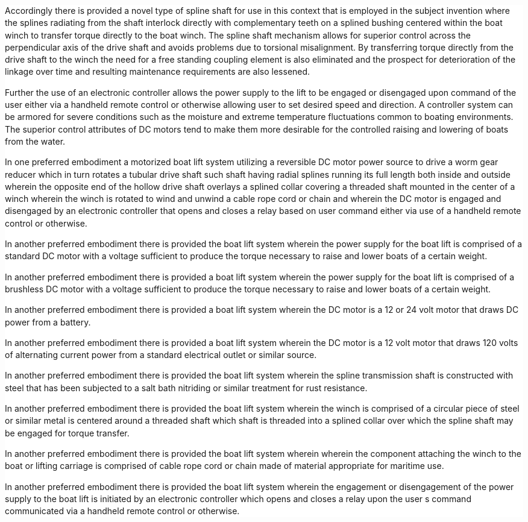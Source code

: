 Accordingly there is provided a novel type of spline shaft for use in this context that is employed in the subject invention where the splines radiating from the shaft interlock directly with complementary teeth on a splined bushing centered within the boat winch to transfer torque directly to the boat winch. The spline shaft mechanism allows for superior control across the perpendicular axis of the drive shaft and avoids problems due to torsional misalignment. By transferring torque directly from the drive shaft to the winch the need for a free standing coupling element is also eliminated and the prospect for deterioration of the linkage over time and resulting maintenance requirements are also lessened.

Further the use of an electronic controller allows the power supply to the lift to be engaged or disengaged upon command of the user either via a handheld remote control or otherwise allowing user to set desired speed and direction. A controller system can be armored for severe conditions such as the moisture and extreme temperature fluctuations common to boating environments. The superior control attributes of DC motors tend to make them more desirable for the controlled raising and lowering of boats from the water.

In one preferred embodiment a motorized boat lift system utilizing a reversible DC motor power source to drive a worm gear reducer which in turn rotates a tubular drive shaft such shaft having radial splines running its full length both inside and outside wherein the opposite end of the hollow drive shaft overlays a splined collar covering a threaded shaft mounted in the center of a winch wherein the winch is rotated to wind and unwind a cable rope cord or chain and wherein the DC motor is engaged and disengaged by an electronic controller that opens and closes a relay based on user command either via use of a handheld remote control or otherwise.

In another preferred embodiment there is provided the boat lift system wherein the power supply for the boat lift is comprised of a standard DC motor with a voltage sufficient to produce the torque necessary to raise and lower boats of a certain weight.

In another preferred embodiment there is provided a boat lift system wherein the power supply for the boat lift is comprised of a brushless DC motor with a voltage sufficient to produce the torque necessary to raise and lower boats of a certain weight.

In another preferred embodiment there is provided a boat lift system wherein the DC motor is a 12 or 24 volt motor that draws DC power from a battery.

In another preferred embodiment there is provided a boat lift system wherein the DC motor is a 12 volt motor that draws 120 volts of alternating current power from a standard electrical outlet or similar source.

In another preferred embodiment there is provided the boat lift system wherein the spline transmission shaft is constructed with steel that has been subjected to a salt bath nitriding or similar treatment for rust resistance.

In another preferred embodiment there is provided the boat lift system wherein the winch is comprised of a circular piece of steel or similar metal is centered around a threaded shaft which shaft is threaded into a splined collar over which the spline shaft may be engaged for torque transfer.

In another preferred embodiment there is provided the boat lift system wherein wherein the component attaching the winch to the boat or lifting carriage is comprised of cable rope cord or chain made of material appropriate for maritime use.

In another preferred embodiment there is provided the boat lift system wherein the engagement or disengagement of the power supply to the boat lift is initiated by an electronic controller which opens and closes a relay upon the user s command communicated via a handheld remote control or otherwise.
